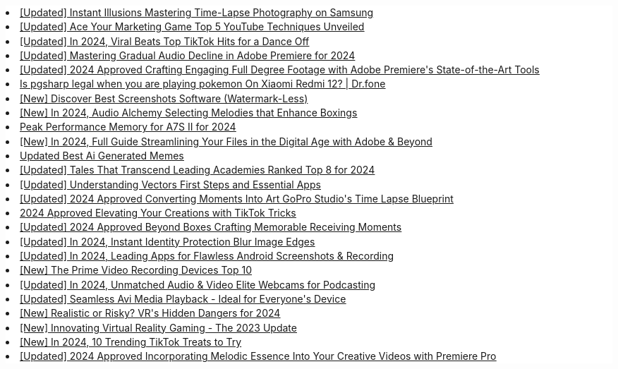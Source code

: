 <li><a href="https://fox-links.techidaily.com/updated-instant-illusions-mastering-time-lapse-photography-on-samsung/"><u>[Updated] Instant Illusions  Mastering Time-Lapse Photography on Samsung</u></a></li>
<li><a href="https://youtube-videos.techidaily.com/updated-ace-your-marketing-game-top-5-youtube-techniques-unveiled/"><u>[Updated] Ace Your Marketing Game  Top 5 YouTube Techniques Unveiled</u></a></li>
<li><a href="https://tiktok-videos.techidaily.com/updated-in-2024-viral-beats-top-tiktok-hits-for-a-dance-off/"><u>[Updated] In 2024, Viral Beats  Top TikTok Hits for a Dance Off</u></a></li>
<li><a href="https://fox-links.techidaily.com/updated-mastering-gradual-audio-decline-in-adobe-premiere-for-2024/"><u>[Updated] Mastering Gradual Audio Decline in Adobe Premiere for 2024</u></a></li>
<li><a href="https://fox-links.techidaily.com/updated-2024-approved-crafting-engaging-full-degree-footage-with-adobe-premieres-state-of-the-art-tools/"><u>[Updated] 2024 Approved  Crafting Engaging Full Degree Footage with Adobe Premiere's State-of-the-Art Tools</u></a></li>
<li><a href="https://fake-location.techidaily.com/is-pgsharp-legal-when-you-are-playing-pokemon-on-xiaomi-redmi-12-drfone-by-drfone-virtual-android/"><u>Is pgsharp legal when you are playing pokemon On Xiaomi Redmi 12? | Dr.fone</u></a></li>
<li><a href="https://screen-capture.techidaily.com/new-discover-best-screenshots-software-watermark-less/"><u>[New] Discover Best Screenshots Software (Watermark-Less)</u></a></li>
<li><a href="https://fox-access.techidaily.com/new-in-2024-audio-alchemy-selecting-melodies-that-enhance-boxings/"><u>[New] In 2024, Audio Alchemy  Selecting Melodies that Enhance Boxings</u></a></li>
<li><a href="https://fox-links.techidaily.com/peak-performance-memory-for-a7s-ii-for-2024/"><u>Peak Performance Memory for A7S II for 2024</u></a></li>
<li><a href="https://fox-links.techidaily.com/new-in-2024-full-guide-streamlining-your-files-in-the-digital-age-with-adobe-and-beyond/"><u>[New] In 2024, Full Guide  Streamlining Your Files in the Digital Age with Adobe & Beyond</u></a></li>
<li><a href="https://ai-video-editing.techidaily.com/updated-best-ai-generated-memes/"><u>Updated Best Ai Generated Memes</u></a></li>
<li><a href="https://fox-links.techidaily.com/updated-tales-that-transcend-leading-academies-ranked-top-8-for-2024/"><u>[Updated] Tales That Transcend  Leading Academies Ranked Top 8 for 2024</u></a></li>
<li><a href="https://fox-links.techidaily.com/updated-understanding-vectors-first-steps-and-essential-apps/"><u>[Updated] Understanding Vectors  First Steps and Essential Apps</u></a></li>
<li><a href="https://fox-links.techidaily.com/updated-2024-approved-converting-moments-into-art-gopro-studios-time-lapse-blueprint/"><u>[Updated] 2024 Approved  Converting Moments Into Art  GoPro Studio's Time Lapse Blueprint</u></a></li>
<li><a href="https://fox-info.techidaily.com/2024-approved-elevating-your-creations-with-tiktok-tricks/"><u>2024 Approved  Elevating Your Creations with TikTok Tricks</u></a></li>
<li><a href="https://fox-links.techidaily.com/updated-2024-approved-beyond-boxes-crafting-memorable-receiving-moments/"><u>[Updated] 2024 Approved  Beyond Boxes  Crafting Memorable Receiving Moments</u></a></li>
<li><a href="https://fox-links.techidaily.com/updated-in-2024-instant-identity-protection-blur-image-edges/"><u>[Updated] In 2024, Instant Identity Protection  Blur Image Edges</u></a></li>
<li><a href="https://desktop-recording.techidaily.com/updated-in-2024-leading-apps-for-flawless-android-screenshots-and-recording/"><u>[Updated] In 2024, Leading Apps for Flawless Android Screenshots & Recording</u></a></li>
<li><a href="https://fox-links.techidaily.com/new-the-prime-video-recording-devices-top-10/"><u>[New] The Prime Video Recording Devices  Top 10</u></a></li>
<li><a href="https://fox-links.techidaily.com/updated-in-2024-unmatched-audio-and-video-elite-webcams-for-podcasting/"><u>[Updated] In 2024, Unmatched Audio & Video  Elite Webcams for Podcasting</u></a></li>
<li><a href="https://fox-links.techidaily.com/updated-seamless-avi-media-playback-ideal-for-everyones-device/"><u>[Updated] Seamless Avi Media Playback - Ideal for Everyone's Device</u></a></li>
<li><a href="https://fox-links.techidaily.com/new-realistic-or-risky-vrs-hidden-dangers-for-2024/"><u>[New] Realistic or Risky? VR's Hidden Dangers for 2024</u></a></li>
<li><a href="https://fox-links.techidaily.com/new-innovating-virtual-reality-gaming-the-2023-update/"><u>[New] Innovating Virtual Reality Gaming - The 2023 Update</u></a></li>
<li><a href="https://tiktok-videos.techidaily.com/new-in-2024-10-trending-tiktok-treats-to-try/"><u>[New] In 2024, 10 Trending TikTok Treats to Try</u></a></li>
<li><a href="https://fox-links.techidaily.com/updated-2024-approved-incorporating-melodic-essence-into-your-creative-videos-with-premiere-pro/"><u>[Updated] 2024 Approved  Incorporating Melodic Essence Into Your Creative Videos with Premiere Pro</u></a></li>